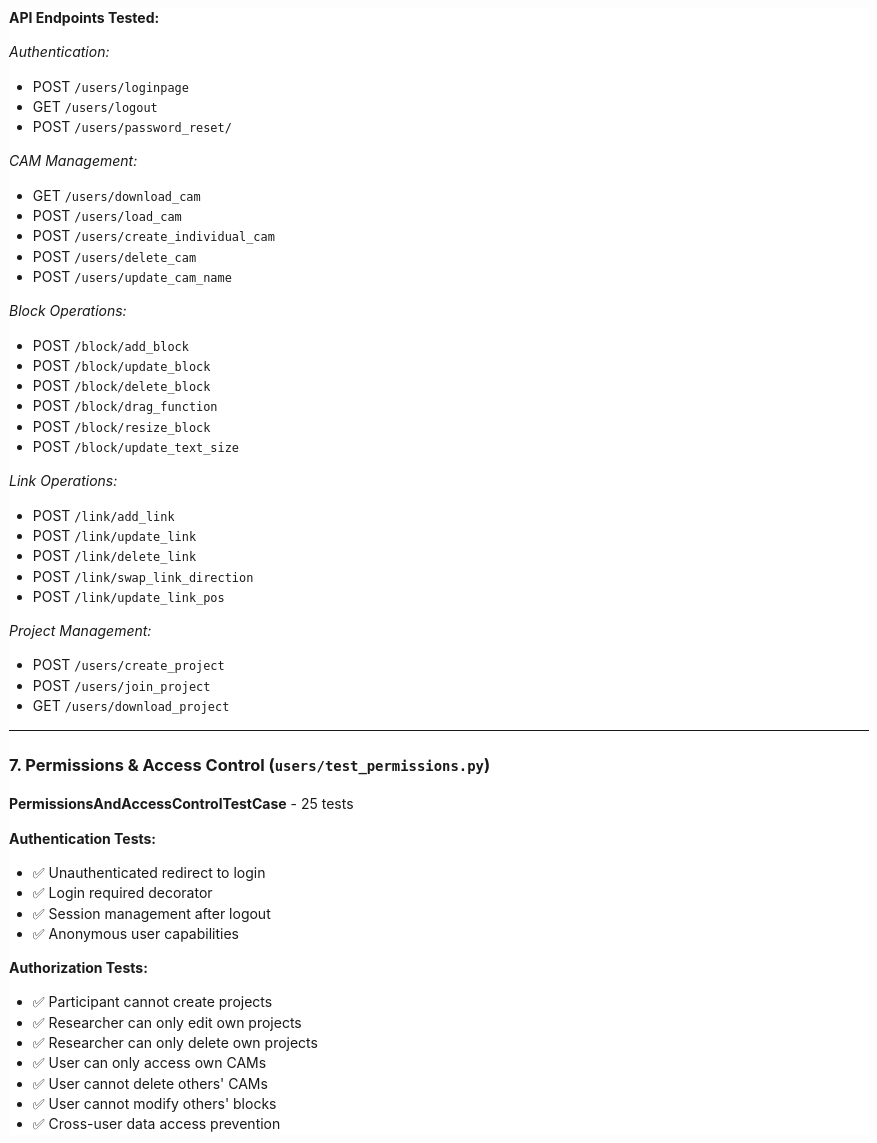 **API Endpoints Tested:**

*Authentication:*
- POST `/users/loginpage`
- GET `/users/logout`
- POST `/users/password_reset/`

*CAM Management:*
- GET `/users/download_cam`
- POST `/users/load_cam`
- POST `/users/create_individual_cam`
- POST `/users/delete_cam`
- POST `/users/update_cam_name`

*Block Operations:*
- POST `/block/add_block`
- POST `/block/update_block`
- POST `/block/delete_block`
- POST `/block/drag_function`
- POST `/block/resize_block`
- POST `/block/update_text_size`

*Link Operations:*
- POST `/link/add_link`
- POST `/link/update_link`
- POST `/link/delete_link`
- POST `/link/swap_link_direction`
- POST `/link/update_link_pos`

*Project Management:*
- POST `/users/create_project`
- POST `/users/join_project`
- GET `/users/download_project`

---

### 7. Permissions & Access Control (`users/test_permissions.py`)

**PermissionsAndAccessControlTestCase** - 25 tests

**Authentication Tests:**
- ✅ Unauthenticated redirect to login
- ✅ Login required decorator
- ✅ Session management after logout
- ✅ Anonymous user capabilities

**Authorization Tests:**
- ✅ Participant cannot create projects
- ✅ Researcher can only edit own projects
- ✅ Researcher can only delete own projects
- ✅ User can only access own CAMs
- ✅ User cannot delete others' CAMs
- ✅ User cannot modify others' blocks
- ✅ Cross-user data access prevention
